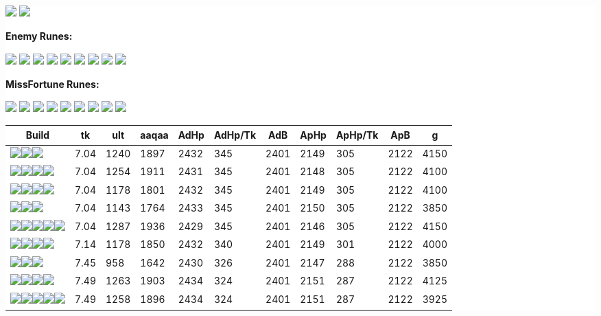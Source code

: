 



![](/item/3047.png)
![](/item/3084.png)



**Enemy Runes:**





![](/Styles/Resolve/GraspOfTheUndying/GraspOfTheUndying.png)
![](/Styles/Resolve/Demolish/Demolish.png)
![](/Styles/Resolve/SecondWind/SecondWind.png)
![](/Styles/Resolve/Overgrowth/Overgrowth.png)
![](/Styles/Inspiration/MagicalFootwear/MagicalFootwear.png)
![](/Styles/Resolve/ApproachVelocity/ApproachVelocity.png)
![](/StatMods/StatModsAttackSpeedIcon.png)
![](/StatMods/StatModsHealthScalingIcon.png)
![](/StatMods/StatModsHealthScalingIcon.png)



**MissFortune Runes:**


![](/Styles/Precision/PressTheAttack/PressTheAttack.png)
![](/Styles/Precision/AbsorbLife/AbsorbLife.png)
![](/Styles/Precision/LegendAlacrity/LegendAlacrity.png)
![](/Styles/Precision/CutDown/CutDown.png)
![](/Styles/Sorcery/AbsoluteFocus/AbsoluteFocus.png)
![](/Styles/Sorcery/GatheringStorm/GatheringStorm.png)
![](/StatMods/StatModsAttackSpeedIcon.png)
![](/StatMods/StatModsAdaptiveForceIcon.png)
![](/StatMods/StatModsHealthScalingIcon.png)





 Build |tk|ult|aaqaa|AdHp|AdHp/Tk|AdB|ApHp|ApHp/Tk|ApB|g
-|-|-|-|-|-|-|-|-|-|-
![](/item/3031.png)![](/item/1001.png)![](/item/1055.png)|7.04|1240|1897|2432|345|2401|2149|305|2122|4150
![](/item/3036.png)![](/item/1001.png)![](/item/1055.png)![](/item/1036.png)|7.04|1254|1911|2431|345|2401|2148|305|2122|4100
![](/item/6696.png)![](/item/1001.png)![](/item/1055.png)![](/item/1036.png)|7.04|1178|1801|2432|345|2401|2149|305|2122|4100
![](/item/3508.png)![](/item/1001.png)![](/item/1055.png)|7.04|1143|1764|2433|345|2401|2150|305|2122|3850
![](/item/3142.png)![](/item/1001.png)![](/item/1055.png)![](/item/1036.png)![](/item/1036.png)|7.04|1287|1936|2429|345|2401|2146|305|2122|4150
![](/item/6699.png)![](/item/1001.png)![](/item/1055.png)![](/item/1036.png)|7.14|1178|1850|2432|340|2401|2149|301|2122|4000
![](/item/6672.png)![](/item/1001.png)![](/item/1055.png)|7.45|958|1642|2430|326|2401|2147|288|2122|3850
![](/item/6695.png)![](/item/1001.png)![](/item/1055.png)![](/item/1037.png)|7.49|1263|1903|2434|324|2401|2151|287|2122|4125
![](/item/3134.png)![](/item/1001.png)![](/item/1055.png)![](/item/1038.png)![](/item/1037.png)|7.49|1258|1896|2434|324|2401|2151|287|2122|3925